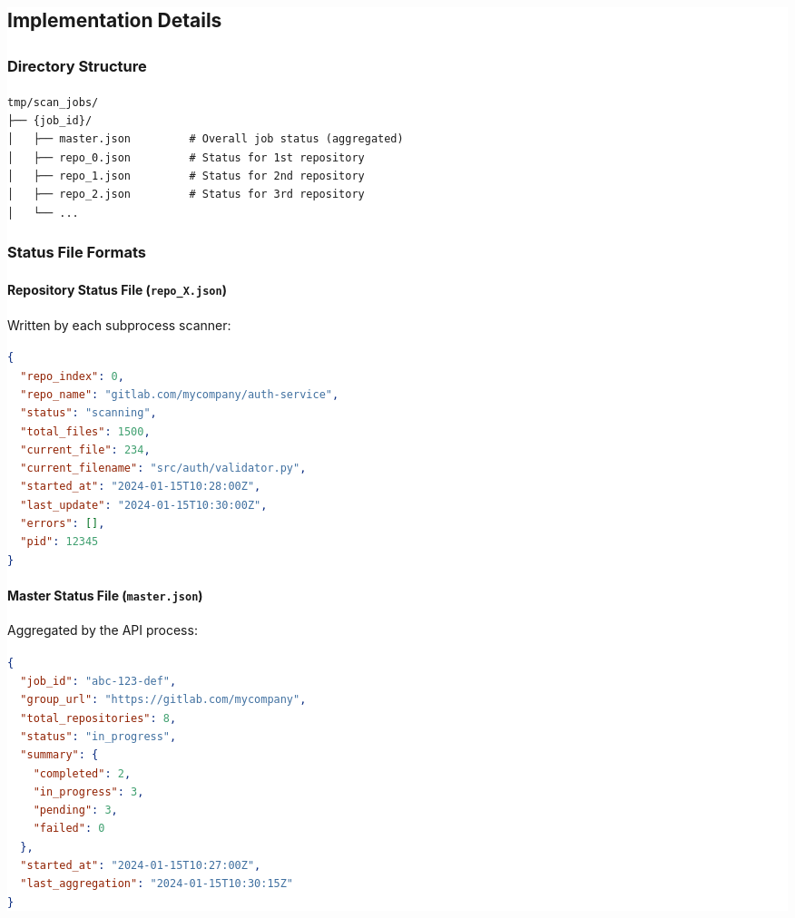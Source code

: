## Implementation Details

### Directory Structure

```
tmp/scan_jobs/
├── {job_id}/
│   ├── master.json         # Overall job status (aggregated)
│   ├── repo_0.json         # Status for 1st repository
│   ├── repo_1.json         # Status for 2nd repository
│   ├── repo_2.json         # Status for 3rd repository
│   └── ...
```

### Status File Formats

#### Repository Status File (`repo_X.json`)
Written by each subprocess scanner:

```json
{
  "repo_index": 0,
  "repo_name": "gitlab.com/mycompany/auth-service",
  "status": "scanning",
  "total_files": 1500,
  "current_file": 234,
  "current_filename": "src/auth/validator.py",
  "started_at": "2024-01-15T10:28:00Z",
  "last_update": "2024-01-15T10:30:00Z",
  "errors": [],
  "pid": 12345
}
```

#### Master Status File (`master.json`)
Aggregated by the API process:

```json
{
  "job_id": "abc-123-def",
  "group_url": "https://gitlab.com/mycompany",
  "total_repositories": 8,
  "status": "in_progress",
  "summary": {
    "completed": 2,
    "in_progress": 3,
    "pending": 3,
    "failed": 0
  },
  "started_at": "2024-01-15T10:27:00Z",
  "last_aggregation": "2024-01-15T10:30:15Z"
}
```
